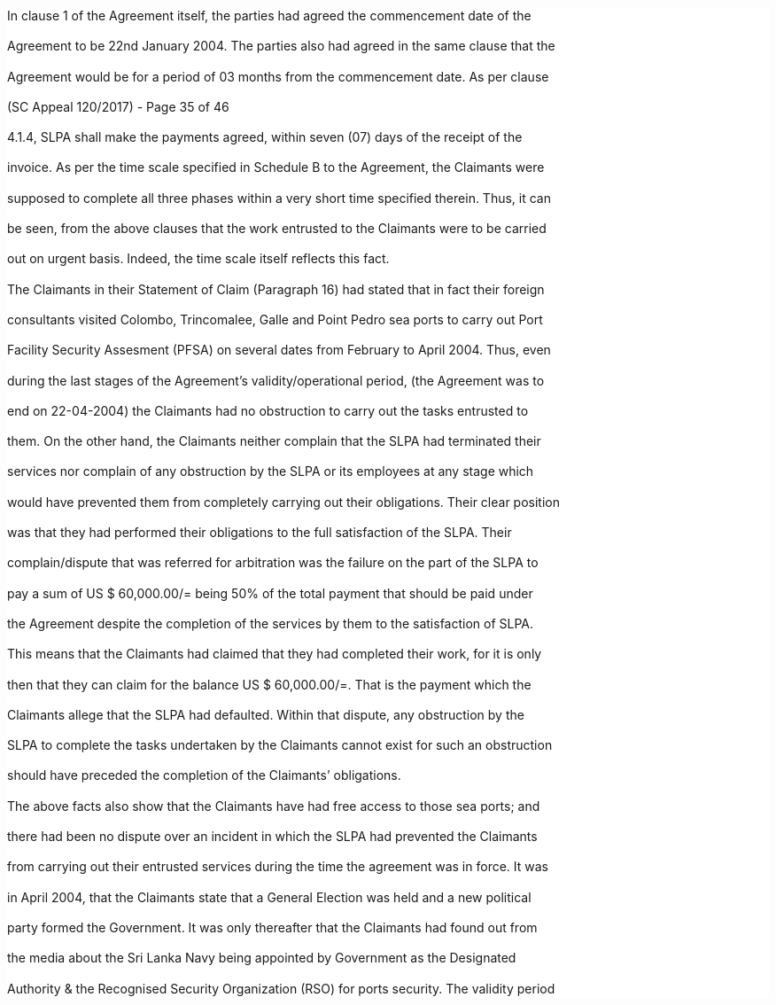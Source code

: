 In clause 1 of the Agreement itself, the parties had agreed the commencement date of the

Agreement to be 22nd January 2004. The parties also had agreed in the same clause that the

Agreement would be for a period of 03 months from the commencement date. As per clause

(SC Appeal 120/2017) - Page 35 of 46

4.1.4, SLPA shall make the payments agreed, within seven (07) days of the receipt of the

invoice. As per the time scale specified in Schedule B to the Agreement, the Claimants were

supposed to complete all three phases within a very short time specified therein. Thus, it can

be seen, from the above clauses that the work entrusted to the Claimants were to be carried

out on urgent basis. Indeed, the time scale itself reflects this fact.

The Claimants in their Statement of Claim (Paragraph 16) had stated that in fact their foreign

consultants visited Colombo, Trincomalee, Galle and Point Pedro sea ports to carry out Port

Facility Security Assesment (PFSA) on several dates from February to April 2004. Thus, even

during the last stages of the Agreement’s validity/operational period, (the Agreement was to

end on 22-04-2004) the Claimants had no obstruction to carry out the tasks entrusted to

them. On the other hand, the Claimants neither complain that the SLPA had terminated their

services nor complain of any obstruction by the SLPA or its employees at any stage which

would have prevented them from completely carrying out their obligations. Their clear position

was that they had performed their obligations to the full satisfaction of the SLPA. Their

complain/dispute that was referred for arbitration was the failure on the part of the SLPA to

pay a sum of US $ 60,000.00/= being 50% of the total payment that should be paid under

the Agreement despite the completion of the services by them to the satisfaction of SLPA.

This means that the Claimants had claimed that they had completed their work, for it is only

then that they can claim for the balance US $ 60,000.00/=. That is the payment which the

Claimants allege that the SLPA had defaulted. Within that dispute, any obstruction by the

SLPA to complete the tasks undertaken by the Claimants cannot exist for such an obstruction

should have preceded the completion of the Claimants’ obligations.

The above facts also show that the Claimants have had free access to those sea ports; and

there had been no dispute over an incident in which the SLPA had prevented the Claimants

from carrying out their entrusted services during the time the agreement was in force. It was

in April 2004, that the Claimants state that a General Election was held and a new political

party formed the Government. It was only thereafter that the Claimants had found out from

the media about the Sri Lanka Navy being appointed by Government as the Designated

Authority & the Recognised Security Organization (RSO) for ports security. The validity period
